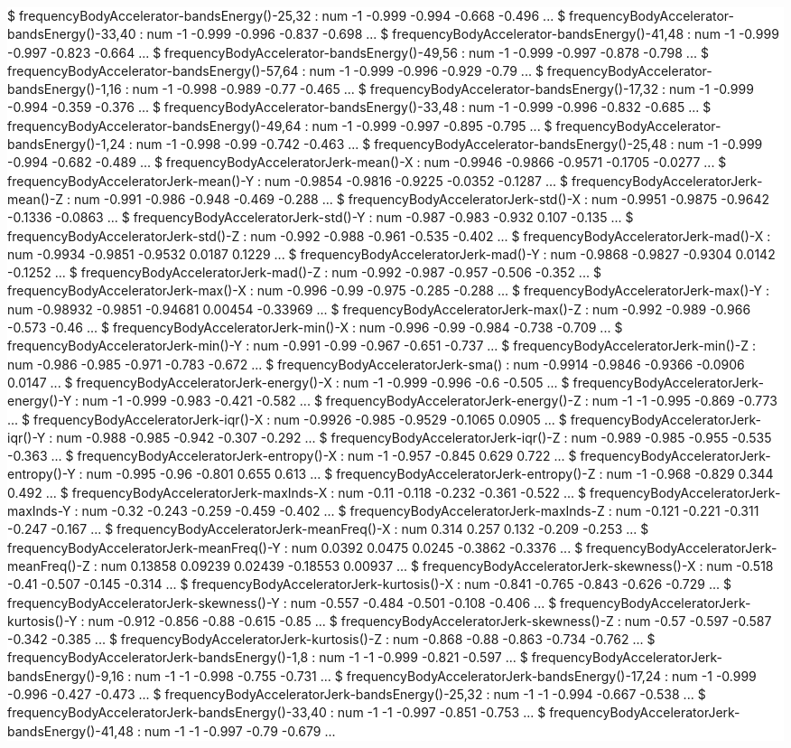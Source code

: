  $ frequencyBodyAccelerator-bandsEnergy()-25,32        : num  -1 -0.999 -0.994 -0.668 -0.496 ...
 $ frequencyBodyAccelerator-bandsEnergy()-33,40        : num  -1 -0.999 -0.996 -0.837 -0.698 ...
 $ frequencyBodyAccelerator-bandsEnergy()-41,48        : num  -1 -0.999 -0.997 -0.823 -0.664 ...
 $ frequencyBodyAccelerator-bandsEnergy()-49,56        : num  -1 -0.999 -0.997 -0.878 -0.798 ...
 $ frequencyBodyAccelerator-bandsEnergy()-57,64        : num  -1 -0.999 -0.996 -0.929 -0.79 ...
 $ frequencyBodyAccelerator-bandsEnergy()-1,16         : num  -1 -0.998 -0.989 -0.77 -0.465 ...
 $ frequencyBodyAccelerator-bandsEnergy()-17,32        : num  -1 -0.999 -0.994 -0.359 -0.376 ...
 $ frequencyBodyAccelerator-bandsEnergy()-33,48        : num  -1 -0.999 -0.996 -0.832 -0.685 ...
 $ frequencyBodyAccelerator-bandsEnergy()-49,64        : num  -1 -0.999 -0.997 -0.895 -0.795 ...
 $ frequencyBodyAccelerator-bandsEnergy()-1,24         : num  -1 -0.998 -0.99 -0.742 -0.463 ...
 $ frequencyBodyAccelerator-bandsEnergy()-25,48        : num  -1 -0.999 -0.994 -0.682 -0.489 ...
 $ frequencyBodyAcceleratorJerk-mean()-X               : num  -0.9946 -0.9866 -0.9571 -0.1705 -0.0277 ...
 $ frequencyBodyAcceleratorJerk-mean()-Y               : num  -0.9854 -0.9816 -0.9225 -0.0352 -0.1287 ...
 $ frequencyBodyAcceleratorJerk-mean()-Z               : num  -0.991 -0.986 -0.948 -0.469 -0.288 ...
 $ frequencyBodyAcceleratorJerk-std()-X                : num  -0.9951 -0.9875 -0.9642 -0.1336 -0.0863 ...
 $ frequencyBodyAcceleratorJerk-std()-Y                : num  -0.987 -0.983 -0.932 0.107 -0.135 ...
 $ frequencyBodyAcceleratorJerk-std()-Z                : num  -0.992 -0.988 -0.961 -0.535 -0.402 ...
 $ frequencyBodyAcceleratorJerk-mad()-X                : num  -0.9934 -0.9851 -0.9532 0.0187 0.1229 ...
 $ frequencyBodyAcceleratorJerk-mad()-Y                : num  -0.9868 -0.9827 -0.9304 0.0142 -0.1252 ...
 $ frequencyBodyAcceleratorJerk-mad()-Z                : num  -0.992 -0.987 -0.957 -0.506 -0.352 ...
 $ frequencyBodyAcceleratorJerk-max()-X                : num  -0.996 -0.99 -0.975 -0.285 -0.288 ...
 $ frequencyBodyAcceleratorJerk-max()-Y                : num  -0.98932 -0.9851 -0.94681 0.00454 -0.33969 ...
 $ frequencyBodyAcceleratorJerk-max()-Z                : num  -0.992 -0.989 -0.966 -0.573 -0.46 ...
 $ frequencyBodyAcceleratorJerk-min()-X                : num  -0.996 -0.99 -0.984 -0.738 -0.709 ...
 $ frequencyBodyAcceleratorJerk-min()-Y                : num  -0.991 -0.99 -0.967 -0.651 -0.737 ...
 $ frequencyBodyAcceleratorJerk-min()-Z                : num  -0.986 -0.985 -0.971 -0.783 -0.672 ...
 $ frequencyBodyAcceleratorJerk-sma()                  : num  -0.9914 -0.9846 -0.9366 -0.0906 0.0147 ...
 $ frequencyBodyAcceleratorJerk-energy()-X             : num  -1 -0.999 -0.996 -0.6 -0.505 ...
 $ frequencyBodyAcceleratorJerk-energy()-Y             : num  -1 -0.999 -0.983 -0.421 -0.582 ...
 $ frequencyBodyAcceleratorJerk-energy()-Z             : num  -1 -1 -0.995 -0.869 -0.773 ...
 $ frequencyBodyAcceleratorJerk-iqr()-X                : num  -0.9926 -0.985 -0.9529 -0.1065 0.0905 ...
 $ frequencyBodyAcceleratorJerk-iqr()-Y                : num  -0.988 -0.985 -0.942 -0.307 -0.292 ...
 $ frequencyBodyAcceleratorJerk-iqr()-Z                : num  -0.989 -0.985 -0.955 -0.535 -0.363 ...
 $ frequencyBodyAcceleratorJerk-entropy()-X            : num  -1 -0.957 -0.845 0.629 0.722 ...
 $ frequencyBodyAcceleratorJerk-entropy()-Y            : num  -0.995 -0.96 -0.801 0.655 0.613 ...
 $ frequencyBodyAcceleratorJerk-entropy()-Z            : num  -1 -0.968 -0.829 0.344 0.492 ...
 $ frequencyBodyAcceleratorJerk-maxInds-X              : num  -0.11 -0.118 -0.232 -0.361 -0.522 ...
 $ frequencyBodyAcceleratorJerk-maxInds-Y              : num  -0.32 -0.243 -0.259 -0.459 -0.402 ...
 $ frequencyBodyAcceleratorJerk-maxInds-Z              : num  -0.121 -0.221 -0.311 -0.247 -0.167 ...
 $ frequencyBodyAcceleratorJerk-meanFreq()-X           : num  0.314 0.257 0.132 -0.209 -0.253 ...
 $ frequencyBodyAcceleratorJerk-meanFreq()-Y           : num  0.0392 0.0475 0.0245 -0.3862 -0.3376 ...
 $ frequencyBodyAcceleratorJerk-meanFreq()-Z           : num  0.13858 0.09239 0.02439 -0.18553 0.00937 ...
 $ frequencyBodyAcceleratorJerk-skewness()-X           : num  -0.518 -0.41 -0.507 -0.145 -0.314 ...
 $ frequencyBodyAcceleratorJerk-kurtosis()-X           : num  -0.841 -0.765 -0.843 -0.626 -0.729 ...
 $ frequencyBodyAcceleratorJerk-skewness()-Y           : num  -0.557 -0.484 -0.501 -0.108 -0.406 ...
 $ frequencyBodyAcceleratorJerk-kurtosis()-Y           : num  -0.912 -0.856 -0.88 -0.615 -0.85 ...
 $ frequencyBodyAcceleratorJerk-skewness()-Z           : num  -0.57 -0.597 -0.587 -0.342 -0.385 ...
 $ frequencyBodyAcceleratorJerk-kurtosis()-Z           : num  -0.868 -0.88 -0.863 -0.734 -0.762 ...
 $ frequencyBodyAcceleratorJerk-bandsEnergy()-1,8      : num  -1 -1 -0.999 -0.821 -0.597 ...
 $ frequencyBodyAcceleratorJerk-bandsEnergy()-9,16     : num  -1 -1 -0.998 -0.755 -0.731 ...
 $ frequencyBodyAcceleratorJerk-bandsEnergy()-17,24    : num  -1 -0.999 -0.996 -0.427 -0.473 ...
 $ frequencyBodyAcceleratorJerk-bandsEnergy()-25,32    : num  -1 -1 -0.994 -0.667 -0.538 ...
 $ frequencyBodyAcceleratorJerk-bandsEnergy()-33,40    : num  -1 -1 -0.997 -0.851 -0.753 ...
 $ frequencyBodyAcceleratorJerk-bandsEnergy()-41,48    : num  -1 -1 -0.997 -0.79 -0.679 ...